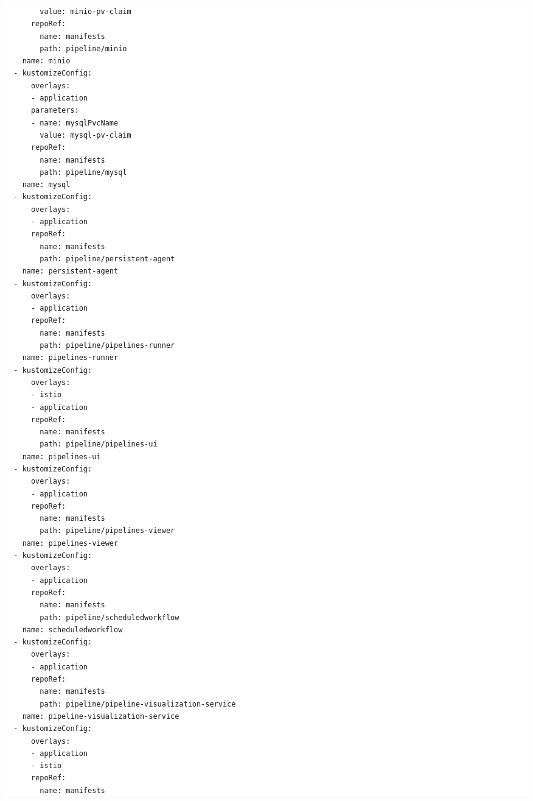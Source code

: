            value: minio-pv-claim
          repoRef:
            name: manifests
            path: pipeline/minio
        name: minio
      - kustomizeConfig:
          overlays:
          - application
          parameters:
          - name: mysqlPvcName
            value: mysql-pv-claim
          repoRef:
            name: manifests
            path: pipeline/mysql
        name: mysql
      - kustomizeConfig:
          overlays:
          - application
          repoRef:
            name: manifests
            path: pipeline/persistent-agent
        name: persistent-agent
      - kustomizeConfig:
          overlays:
          - application
          repoRef:
            name: manifests
            path: pipeline/pipelines-runner
        name: pipelines-runner
      - kustomizeConfig:
          overlays:
          - istio
          - application
          repoRef:
            name: manifests
            path: pipeline/pipelines-ui
        name: pipelines-ui
      - kustomizeConfig:
          overlays:
          - application
          repoRef:
            name: manifests
            path: pipeline/pipelines-viewer
        name: pipelines-viewer
      - kustomizeConfig:
          overlays:
          - application
          repoRef:
            name: manifests
            path: pipeline/scheduledworkflow
        name: scheduledworkflow
      - kustomizeConfig:
          overlays:
          - application
          repoRef:
            name: manifests
            path: pipeline/pipeline-visualization-service
        name: pipeline-visualization-service
      - kustomizeConfig:
          overlays:
          - application
          - istio
          repoRef:
            name: manifests